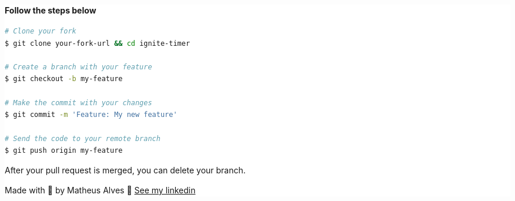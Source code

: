 **Follow the steps below**

```bash
# Clone your fork
$ git clone your-fork-url && cd ignite-timer

# Create a branch with your feature
$ git checkout -b my-feature

# Make the commit with your changes
$ git commit -m 'Feature: My new feature'

# Send the code to your remote branch
$ git push origin my-feature
```

After your pull request is merged, you can delete your branch.

Made with :purple_heart: by Matheus Alves 🤝 [See my linkedin](https://www.linkedin.com/in/matheralvs/)
